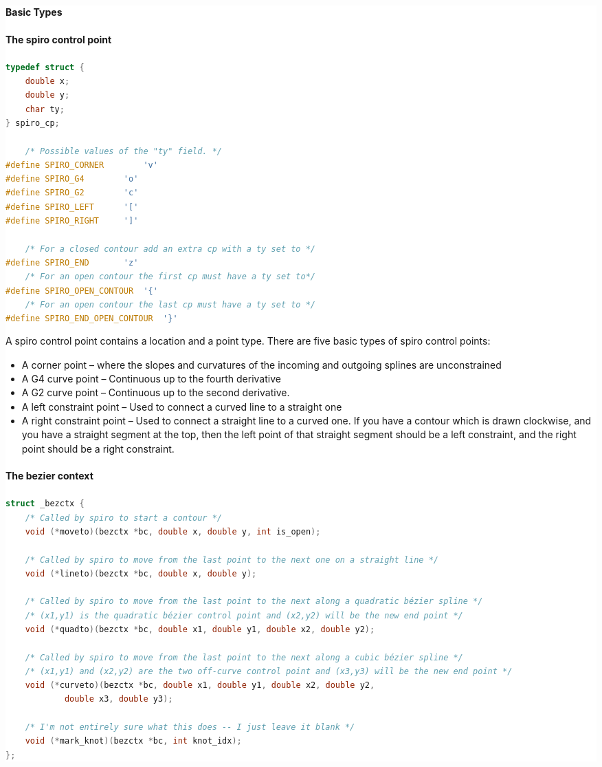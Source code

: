 #### Basic Types

#### The spiro control point

```c
typedef struct {
    double x;
    double y;
    char ty;
} spiro_cp;

    /* Possible values of the "ty" field. */
#define SPIRO_CORNER		'v'
#define SPIRO_G4		'o'
#define SPIRO_G2		'c'
#define SPIRO_LEFT		'['
#define SPIRO_RIGHT		']'

    /* For a closed contour add an extra cp with a ty set to */
#define SPIRO_END		'z'
    /* For an open contour the first cp must have a ty set to*/
#define SPIRO_OPEN_CONTOUR	'{'
    /* For an open contour the last cp must have a ty set to */
#define SPIRO_END_OPEN_CONTOUR	'}'
```

A spiro control point contains a location and a point type. There are five basic types of spiro control points:

- A corner point – where the slopes and curvatures of the incoming and outgoing splines are unconstrained
- A G4 curve point – Continuous up to the fourth derivative
- A G2 curve point – Continuous up to the second derivative.
- A left constraint point – Used to connect a curved line to a straight one
- A right constraint point – Used to connect a straight line to a curved one.
  If you have a contour which is drawn clockwise, and you have a straight segment at the top, then the left point of that straight segment should be a left constraint, and the right point should be a right constraint.

#### The bezier context

```c
struct _bezctx {
    /* Called by spiro to start a contour */
    void (*moveto)(bezctx *bc, double x, double y, int is_open);

    /* Called by spiro to move from the last point to the next one on a straight line */
    void (*lineto)(bezctx *bc, double x, double y);

    /* Called by spiro to move from the last point to the next along a quadratic bézier spline */
    /* (x1,y1) is the quadratic bézier control point and (x2,y2) will be the new end point */
    void (*quadto)(bezctx *bc, double x1, double y1, double x2, double y2);

    /* Called by spiro to move from the last point to the next along a cubic bézier spline */
    /* (x1,y1) and (x2,y2) are the two off-curve control point and (x3,y3) will be the new end point */
    void (*curveto)(bezctx *bc, double x1, double y1, double x2, double y2,
            double x3, double y3);

    /* I'm not entirely sure what this does -- I just leave it blank */
    void (*mark_knot)(bezctx *bc, int knot_idx);
};
```
